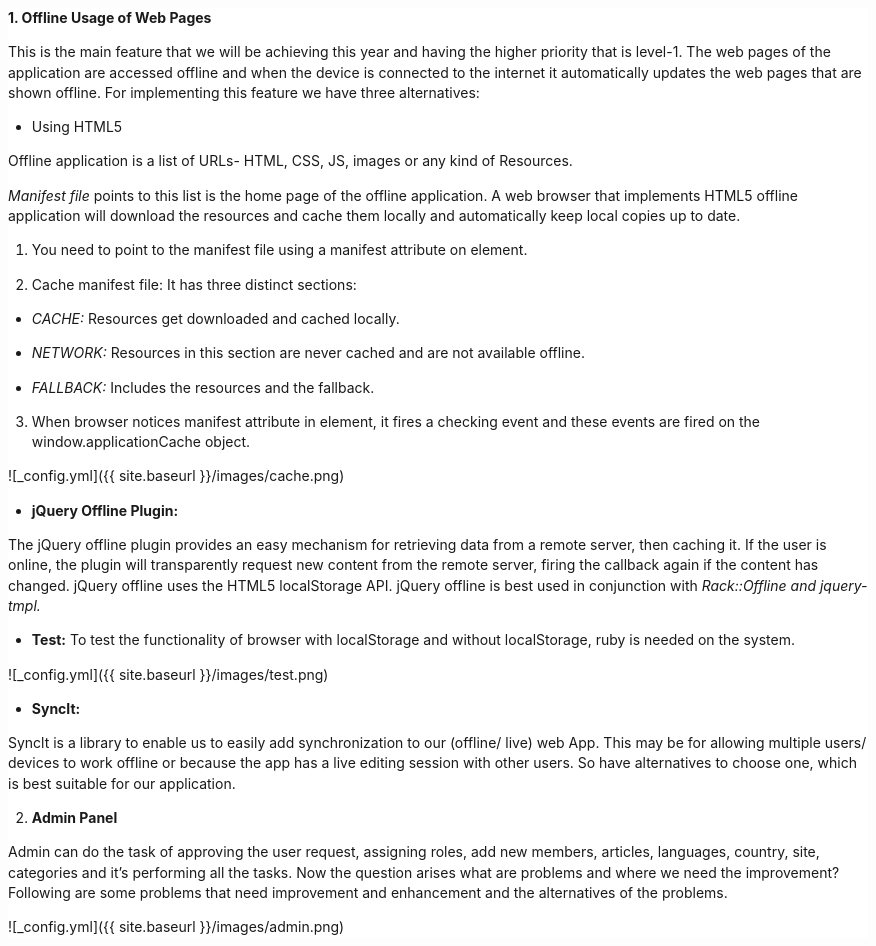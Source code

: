 **1. Offline Usage of Web Pages**

This is the main feature that we will be achieving this year and having the higher priority that is level-1. The web pages of the application are accessed offline and when the device is connected to the internet it automatically updates the web pages that are shown offline. For implementing this feature we have three alternatives:

* Using HTML5 

Offline application is a list of URLs- HTML, CSS, JS, images or any kind of Resources.

*Manifest file* points to this list is the home page of the offline application. A web browser
that implements HTML5 offline application will download the resources and cache them
locally and automatically keep local copies up to date.

1. You need to point to the manifest file using a manifest attribute on <html> element.

*<html manifest = “/cache.manifest”>*

2. Cache manifest file: It has three distinct sections:

* *CACHE:* Resources get downloaded and cached locally.

* *NETWORK:* Resources in this section are never cached and are not available offline. 

* *FALLBACK:* Includes the resources and the fallback.

3. When browser notices manifest attribute in <html> element, it fires a checking event and these events are fired on the window.applicationCache object.

![_config.yml]({{ site.baseurl }}/images/cache.png)


* **jQuery Offline Plugin:**

The jQuery offline plugin provides an easy mechanism for retrieving data from a remote server, then caching it. If the user is online, the plugin will transparently request new content from the remote server, firing the callback again if the content has changed. jQuery offline uses the HTML5 localStorage API. jQuery offline is best used in conjunction with *Rack::Offline and jquery-tmpl.* 

* **Test:** To test the functionality of browser with localStorage and without localStorage, ruby is needed on the system.

![_config.yml]({{ site.baseurl }}/images/test.png)

* **SyncIt:**

Synclt is a library to enable us to easily add synchronization to our (offline/ live) web
App. This may be for allowing multiple users/ devices to work offline or because the app
has a live editing session with other users.
So have alternatives to choose one, which is best suitable for our application.

2. **Admin Panel**

Admin can do the task of approving the user request, assigning roles, add new members, articles, languages, country, site, categories and it’s performing all the tasks. Now the question arises what are problems and where we need the improvement? Following are some problems that need improvement and enhancement and the alternatives of the problems.

![_config.yml]({{ site.baseurl }}/images/admin.png) 
